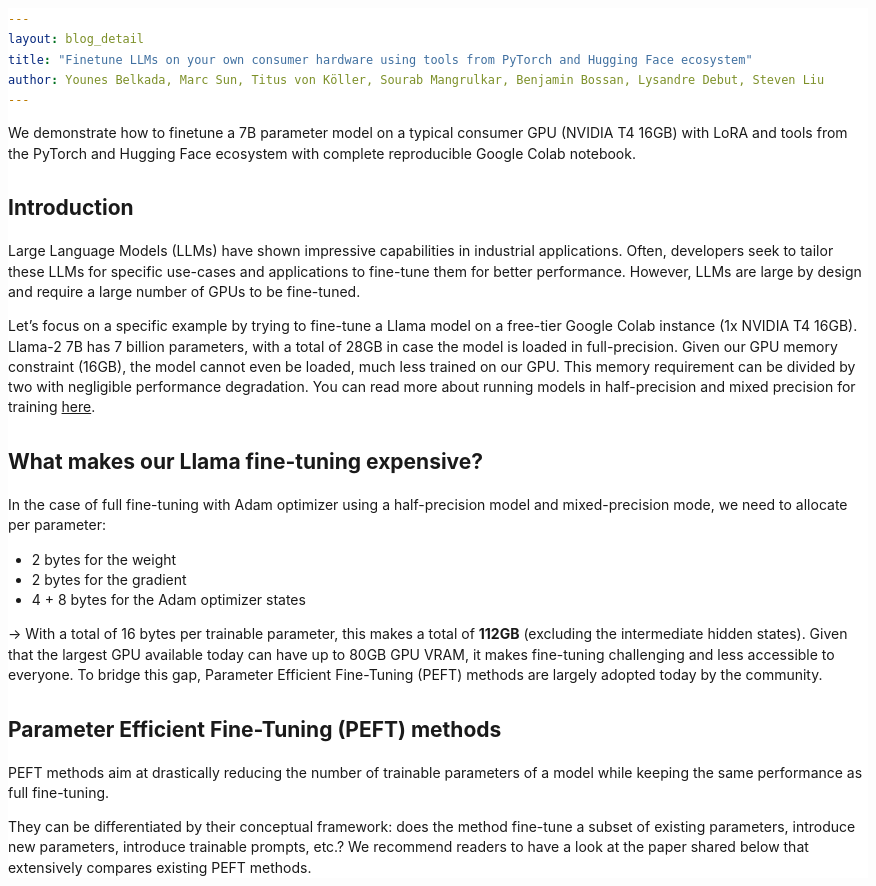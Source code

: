 ```yaml
---
layout: blog_detail
title: "Finetune LLMs on your own consumer hardware using tools from PyTorch and Hugging Face ecosystem"
author: Younes Belkada, Marc Sun, Titus von Köller, Sourab Mangrulkar, Benjamin Bossan, Lysandre Debut, Steven Liu
---
```


We demonstrate how to finetune a 7B parameter model on a typical consumer GPU (NVIDIA T4 16GB) with LoRA and tools from the PyTorch and Hugging Face ecosystem with complete reproducible Google Colab notebook.


## Introduction

Large Language Models (LLMs) have shown impressive capabilities in industrial applications. Often, developers seek to tailor these LLMs for specific use-cases and applications to fine-tune them for better performance. However, LLMs are large by design and require a large number of GPUs to be fine-tuned. 

Let’s focus on a specific example by trying to fine-tune a Llama model on a free-tier Google Colab instance (1x NVIDIA T4 16GB). Llama-2 7B has 7 billion parameters, with a total of 28GB in case the model is loaded in full-precision. Given our GPU memory constraint (16GB), the model cannot even be loaded, much less trained on our GPU. This memory requirement can be divided by two with negligible performance degradation. You can read more about running models in half-precision and mixed precision for training [here](https://huggingface.co/docs/transformers/v4.15.0/performance#forward-vs-backward-execution-speed).


## What makes our Llama fine-tuning expensive?

In the case of full fine-tuning with Adam optimizer using a half-precision model and mixed-precision mode, we need to allocate per parameter:

* 2 bytes for the weight
* 2 bytes for the gradient
* 4 + 8 bytes for the Adam optimizer states

→ With a total of 16 bytes per trainable parameter, this makes a total of **112GB** (excluding the intermediate hidden states). Given that the largest GPU available today can have up to 80GB GPU VRAM, it makes fine-tuning challenging and less accessible to everyone. To bridge this gap, Parameter Efficient Fine-Tuning (PEFT) methods are largely adopted today by the community. 


## Parameter Efficient Fine-Tuning (PEFT) methods

PEFT methods aim at drastically reducing the number of trainable parameters of a model while keeping the same performance as full fine-tuning. 

They can be differentiated by their conceptual framework: does the method fine-tune a subset of existing parameters, introduce new parameters, introduce trainable prompts, etc.? We recommend readers to have a look at the paper shared below that extensively compares existing PEFT methods.
